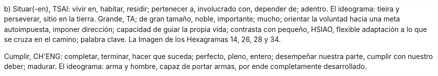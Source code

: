 b) Situar(-en), TSAI: vivir en, habitar, residir; pertenecer a, involucrado con,
depender de; adentro. El ideograma: tieira y perseverar, sitio en la tierra.
Grande, TA; de gran tamaño, noble, importante; mucho; orientar la voluntad
hacia una meta autoimpuesta, imponer dirección; capacidad de guiar la propia
vida; contrasta con pequeño, HSIAO, flexible adaptación a lo que se cruza en
el camino; palabra clave. La Imagen de los Hexagramas 14, 26, 28 y 34.

Cumplir, CH'ENG: completar, terminar, hacer que suceda; perfecto, pleno,
entero; desempeñar nuestra parte, cumplir con nuestro deber; madurar. El
ideograma: arma y hombre, capaz de portar armas, por ende completamente
desarrollado.
